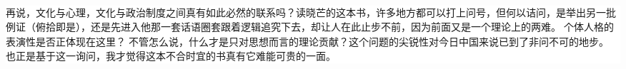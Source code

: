 再说，文化与心理，文化与政治制度之间真有如此必然的联系吗？读晓芒的这本书，许多地方都可以打上问号，但何以诘问，是举出另一批例证（俯拾即是），还是先进入他那一套话语圈套跟着逻辑追究下去，却让人在此止步不前，因为前面又是一个理论上的两难。
个体人格的表演性是否正体现在这里？
不管怎么说，什么才是只对思想而言的理论贡献？这个问题的尖锐性对今日中国来说已到了非问不可的地步。
也正是基于这一询问，我才觉得这本不合时宜的书真有它难能可贵的一面。
